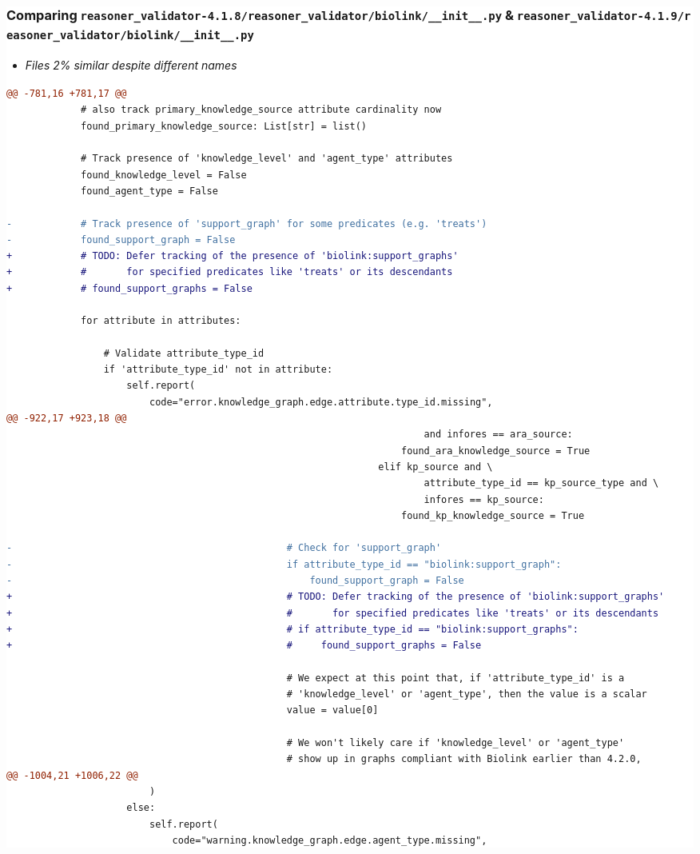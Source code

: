 ### Comparing `reasoner_validator-4.1.8/reasoner_validator/biolink/__init__.py` & `reasoner_validator-4.1.9/reasoner_validator/biolink/__init__.py`

 * *Files 2% similar despite different names*

```diff
@@ -781,16 +781,17 @@
             # also track primary_knowledge_source attribute cardinality now
             found_primary_knowledge_source: List[str] = list()
 
             # Track presence of 'knowledge_level' and 'agent_type' attributes
             found_knowledge_level = False
             found_agent_type = False
 
-            # Track presence of 'support_graph' for some predicates (e.g. 'treats')
-            found_support_graph = False
+            # TODO: Defer tracking of the presence of 'biolink:support_graphs'
+            #       for specified predicates like 'treats' or its descendants
+            # found_support_graphs = False
 
             for attribute in attributes:
 
                 # Validate attribute_type_id
                 if 'attribute_type_id' not in attribute:
                     self.report(
                         code="error.knowledge_graph.edge.attribute.type_id.missing",
@@ -922,17 +923,18 @@
                                                                         and infores == ara_source:
                                                                     found_ara_knowledge_source = True
                                                                 elif kp_source and \
                                                                         attribute_type_id == kp_source_type and \
                                                                         infores == kp_source:
                                                                     found_kp_knowledge_source = True
 
-                                                # Check for 'support_graph'
-                                                if attribute_type_id == "biolink:support_graph":
-                                                    found_support_graph = False
+                                                # TODO: Defer tracking of the presence of 'biolink:support_graphs'
+                                                #       for specified predicates like 'treats' or its descendants
+                                                # if attribute_type_id == "biolink:support_graphs":
+                                                #     found_support_graphs = False
 
                                                 # We expect at this point that, if 'attribute_type_id' is a
                                                 # 'knowledge_level' or 'agent_type', then the value is a scalar
                                                 value = value[0]
 
                                                 # We won't likely care if 'knowledge_level' or 'agent_type'
                                                 # show up in graphs compliant with Biolink earlier than 4.2.0,
@@ -1004,21 +1006,22 @@
                         )
                     else:
                         self.report(
                             code="warning.knowledge_graph.edge.agent_type.missing",
```